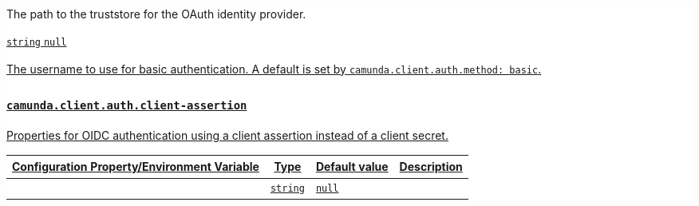 The path to the truststore for the OAuth identity provider.

</td>
</tr>
<tr>
<td>
  <Property defaultValue="property" groupId="property-format" property="camunda.client.auth.username" env="CAMUNDA_CLIENT_AUTH_USERNAME"/><a href="#camundaclientauthusername" id="camundaclientauthusername" class="hash-link"/>
</td>
<td>
  <code>string</code>
</td>
<td>
  <code>null</code>
</td>
<td>

The username to use for basic authentication. A default is set by `camunda.client.auth.method: basic`.

</td>
</tr>
</tbody>
</table>

### `camunda.client.auth.client-assertion`

Properties for OIDC authentication using a client assertion instead of a client secret.

<table>
<thead>
  <tr>
    <th>Configuration Property/Environment Variable</th>
    <th>Type</th>
    <th>Default value</th>
    <th>Description</th>
  </tr>
</thead>
<tbody>
<tr>
<td>
  <Property defaultValue="property" groupId="property-format" property="camunda.client.auth.client-assertion.keystore-key-alias" env="CAMUNDA_CLIENT_AUTH_CLIENTASSERTION_KEYSTOREKEYALIAS"/><a href="#camundaclientauthclient-assertionkeystore-key-alias" id="camundaclientauthclient-assertionkeystore-key-alias" class="hash-link"/>
</td>
<td>
  <code>string</code>
</td>
<td>
  <code>null</code>
</td>
<td>
